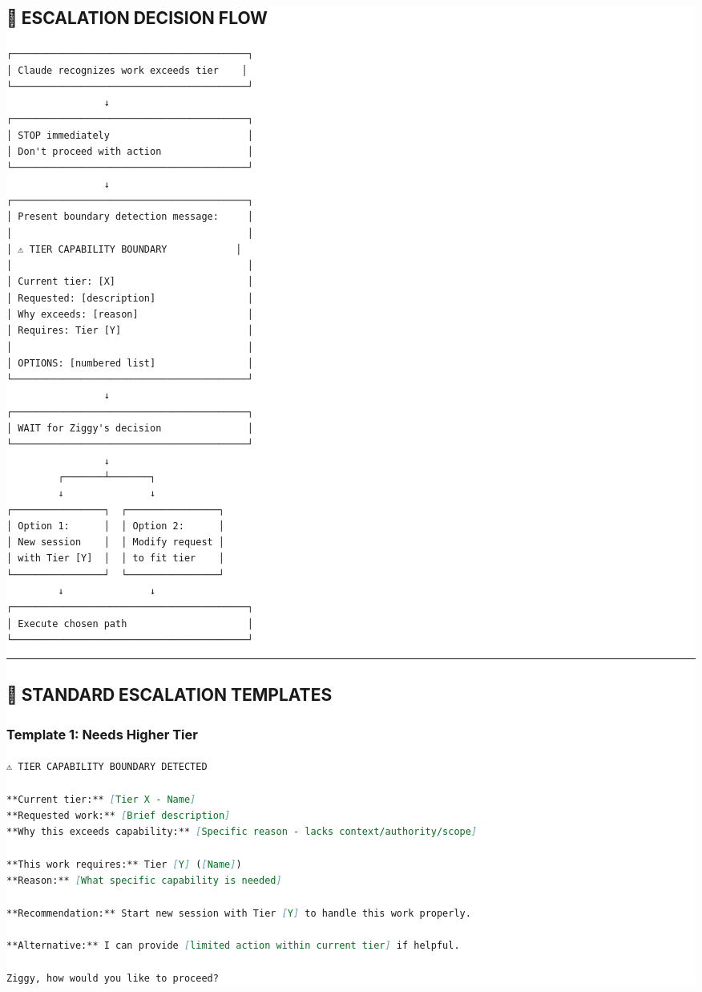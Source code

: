 
## 🔄 **ESCALATION DECISION FLOW**

```
┌─────────────────────────────────────────┐
│ Claude recognizes work exceeds tier    │
└─────────────────────────────────────────┘
                 ↓
┌─────────────────────────────────────────┐
│ STOP immediately                        │
│ Don't proceed with action               │
└─────────────────────────────────────────┘
                 ↓
┌─────────────────────────────────────────┐
│ Present boundary detection message:     │
│                                         │
│ ⚠️ TIER CAPABILITY BOUNDARY            │
│                                         │
│ Current tier: [X]                       │
│ Requested: [description]                │
│ Why exceeds: [reason]                   │
│ Requires: Tier [Y]                      │
│                                         │
│ OPTIONS: [numbered list]                │
└─────────────────────────────────────────┘
                 ↓
┌─────────────────────────────────────────┐
│ WAIT for Ziggy's decision               │
└─────────────────────────────────────────┘
                 ↓
         ┌───────┴───────┐
         ↓               ↓
┌────────────────┐  ┌────────────────┐
│ Option 1:      │  │ Option 2:      │
│ New session    │  │ Modify request │
│ with Tier [Y]  │  │ to fit tier    │
└────────────────┘  └────────────────┘
         ↓               ↓
┌─────────────────────────────────────────┐
│ Execute chosen path                     │
└─────────────────────────────────────────┘
```

---

## 📝 **STANDARD ESCALATION TEMPLATES**

### **Template 1: Needs Higher Tier**

```markdown
⚠️ TIER CAPABILITY BOUNDARY DETECTED

**Current tier:** [Tier X - Name]
**Requested work:** [Brief description]
**Why this exceeds capability:** [Specific reason - lacks context/authority/scope]

**This work requires:** Tier [Y] ([Name])
**Reason:** [What specific capability is needed]

**Recommendation:** Start new session with Tier [Y] to handle this work properly.

**Alternative:** I can provide [limited action within current tier] if helpful.

Ziggy, how would you like to proceed?
```